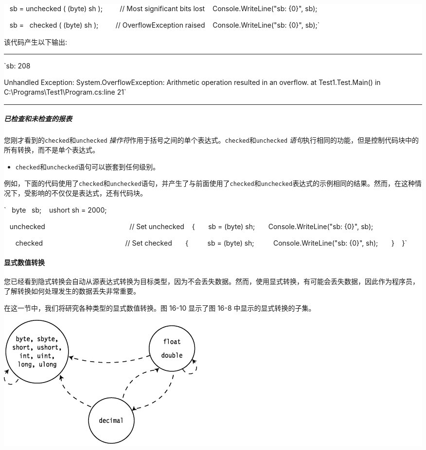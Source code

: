    sb = unchecked ( (byte) sh );         // Most significant bits lost
   Console.WriteLine("sb: {0}", sb);

   sb =   checked ( (byte) sh );         // OverflowException raised
   Console.WriteLine("sb: {0}", sb);`

该代码产生以下输出:

* * *

`sb: 208

Unhandled Exception: System.OverflowException: Arithmetic operation resulted in an overflow. at Test1.Test.Main() in C:\Programs\Test1\Program.cs:line 21`

* * *

##### 已检查和未检查的报表

您刚才看到的`checked`和`unchecked` *操作符*作用于括号之间的单个表达式。`checked`和`unchecked` *语句*执行相同的功能，但是控制代码块中的所有转换，而不是单个表达式。

*   `checked`和`unchecked`语句可以嵌套到任何级别。

例如，下面的代码使用了`checked`和`unchecked`语句，并产生了与前面使用了`checked`和`unchecked`表达式的示例相同的结果。然而，在这种情况下，受影响的不仅仅是表达式，还有代码块。

`   byte   sb;
   ushort sh = 2000;

   unchecked                                            // Set unchecked
   {
      sb = (byte) sh;
      Console.WriteLine("sb: {0}", sb);

      checked                                           // Set checked
      {
         sb = (byte) sh;
         Console.WriteLine("sb: {0}", sh);
      }
   }`

#### 显式数值转换

您已经看到隐式转换会自动从源表达式转换为目标类型，因为不会丢失数据。然而，使用显式转换，有可能会丢失数据，因此作为程序员，了解转换如何处理发生的数据丢失非常重要。

在这一节中，我们将研究各种类型的显式数值转换。图 16-10 显示了图 16-8 中显示的显式转换的子集。

![Image](img/Solis42789fig1610.jpg)

